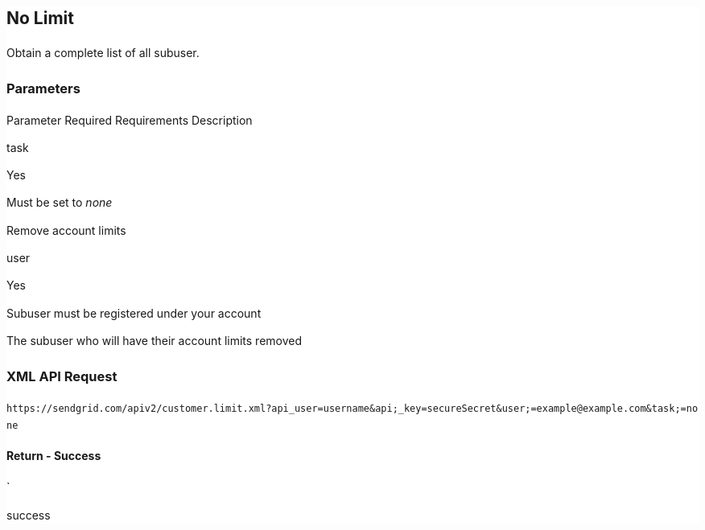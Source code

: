 
## No Limit


Obtain a complete list of all subuser.


### Parameters









Parameter
Required
Requirements
Description





task


Yes


Must be set to _none_


Remove account limits






user


Yes


Subuser must be registered under your account


The subuser who will have their account limits removed






### XML API Request


`https://sendgrid.com/apiv2/customer.limit.xml?api_user=username&api;_key=secureSecret&user;=example@example.com&task;=none`


#### Return - Success


`

  success
